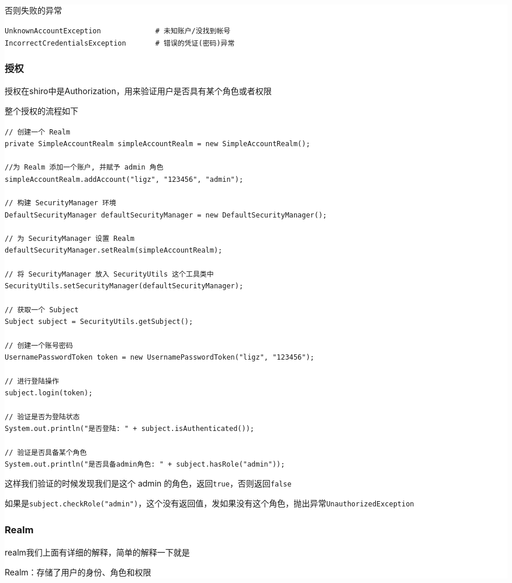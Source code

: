 否则失败的异常

```
UnknownAccountException             # 未知账户/没找到帐号
IncorrectCredentialsException       # 错误的凭证(密码)异常
```

### 授权

授权在shiro中是Authorization，用来验证用户是否具有某个角色或者权限

整个授权的流程如下

```
// 创建一个 Realm
private SimpleAccountRealm simpleAccountRealm = new SimpleAccountRealm();

//为 Realm 添加一个账户, 并赋予 admin 角色
simpleAccountRealm.addAccount("ligz", "123456", "admin");

// 构建 SecurityManager 环境
DefaultSecurityManager defaultSecurityManager = new DefaultSecurityManager();

// 为 SecurityManager 设置 Realm
defaultSecurityManager.setRealm(simpleAccountRealm);

// 将 SecurityManager 放入 SecurityUtils 这个工具类中
SecurityUtils.setSecurityManager(defaultSecurityManager);

// 获取一个 Subject
Subject subject = SecurityUtils.getSubject();

// 创建一个账号密码
UsernamePasswordToken token = new UsernamePasswordToken("ligz", "123456");

// 进行登陆操作
subject.login(token);

// 验证是否为登陆状态
System.out.println("是否登陆: " + subject.isAuthenticated());

// 验证是否具备某个角色
System.out.println("是否具备admin角色: " + subject.hasRole("admin"));
```

这样我们验证的时候发现我们是这个 admin 的角色，返回`true`，否则返回`false`

如果是`subject.checkRole("admin")`，这个没有返回值，发如果没有这个角色，抛出异常`UnauthorizedException`

### Realm

realm我们上面有详细的解释，简单的解释一下就是

Realm：存储了用户的身份、角色和权限
